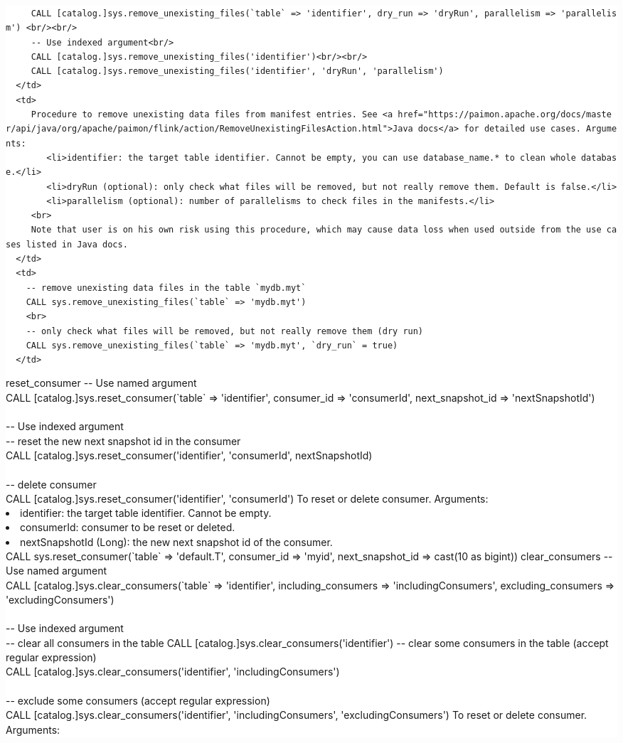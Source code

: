          CALL [catalog.]sys.remove_unexisting_files(`table` => 'identifier', dry_run => 'dryRun', parallelism => 'parallelism') <br/><br/>
         -- Use indexed argument<br/>
         CALL [catalog.]sys.remove_unexisting_files('identifier')<br/><br/>
         CALL [catalog.]sys.remove_unexisting_files('identifier', 'dryRun', 'parallelism')
      </td>
      <td>
         Procedure to remove unexisting data files from manifest entries. See <a href="https://paimon.apache.org/docs/master/api/java/org/apache/paimon/flink/action/RemoveUnexistingFilesAction.html">Java docs</a> for detailed use cases. Arguments:
            <li>identifier: the target table identifier. Cannot be empty, you can use database_name.* to clean whole database.</li>
            <li>dryRun (optional): only check what files will be removed, but not really remove them. Default is false.</li>
            <li>parallelism (optional): number of parallelisms to check files in the manifests.</li>
         <br>
         Note that user is on his own risk using this procedure, which may cause data loss when used outside from the use cases listed in Java docs.
      </td>
      <td>
        -- remove unexisting data files in the table `mydb.myt`
        CALL sys.remove_unexisting_files(`table` => 'mydb.myt')
        <br>
        -- only check what files will be removed, but not really remove them (dry run)
        CALL sys.remove_unexisting_files(`table` => 'mydb.myt', `dry_run` = true)
      </td>
   </tr>
   <tr>
      <td>reset_consumer</td>
      <td>
         -- Use named argument<br/>
         CALL [catalog.]sys.reset_consumer(`table` => 'identifier', consumer_id => 'consumerId', next_snapshot_id => 'nextSnapshotId') <br/><br/>
         -- Use indexed argument<br/>
         -- reset the new next snapshot id in the consumer<br/>
         CALL [catalog.]sys.reset_consumer('identifier', 'consumerId', nextSnapshotId)<br/><br/>
         -- delete consumer<br/>
         CALL [catalog.]sys.reset_consumer('identifier', 'consumerId')
      </td>
      <td>
         To reset or delete consumer. Arguments:
            <li>identifier: the target table identifier. Cannot be empty.</li>
            <li>consumerId: consumer to be reset or deleted.</li>
            <li>nextSnapshotId (Long): the new next snapshot id of the consumer.</li>
      </td>
      <td>CALL sys.reset_consumer(`table` => 'default.T', consumer_id => 'myid', next_snapshot_id => cast(10 as bigint))</td>
   </tr>
   <tr>
      <td>clear_consumers</td>
      <td>
         -- Use named argument<br/>
         CALL [catalog.]sys.clear_consumers(`table` => 'identifier', including_consumers => 'includingConsumers', excluding_consumers => 'excludingConsumers') <br/><br/>
         -- Use indexed argument<br/>
         -- clear all consumers in the table
         CALL [catalog.]sys.clear_consumers('identifier')
         -- clear some consumers in the table (accept regular expression)<br/>
         CALL [catalog.]sys.clear_consumers('identifier', 'includingConsumers')<br/><br/>
         -- exclude some consumers (accept regular expression)<br/>
         CALL [catalog.]sys.clear_consumers('identifier', 'includingConsumers', 'excludingConsumers')
      </td>
      <td>
         To reset or delete consumer. Arguments: